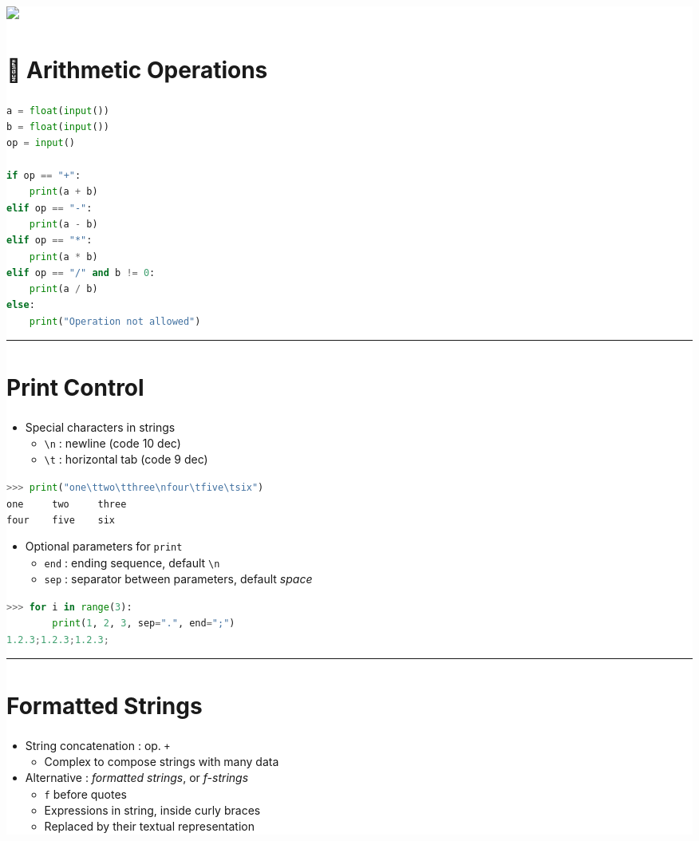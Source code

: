 
![](http://fondinfo.github.io/images/algo/calc.svg)
# 🧪 Arithmetic Operations

``` py
a = float(input())
b = float(input())
op = input()

if op == "+":
    print(a + b)
elif op == "-":
    print(a - b)
elif op == "*":
    print(a * b)
elif op == "/" and b != 0:
    print(a / b)
else:
    print("Operation not allowed")
```

---

# Print Control

- Special characters in strings
    - `\n` : newline (code 10 dec)
    - `\t` : horizontal tab (code 9 dec)

``` py
>>> print("one\ttwo\tthree\nfour\tfive\tsix")
one     two     three
four    five    six
```

- Optional parameters for `print`
    - `end` : ending sequence, default `\n`
    - `sep` : separator between parameters, default *space*

``` py
>>> for i in range(3):
        print(1, 2, 3, sep=".", end=";")
1.2.3;1.2.3;1.2.3;
```

---

# Formatted Strings

- String concatenation : op. `+`
    - Complex to compose strings with many data
- Alternative : *formatted strings*, or *f-strings*
    - `f` before quotes
    - Expressions in string, inside curly braces
    - Replaced by their textual representation
